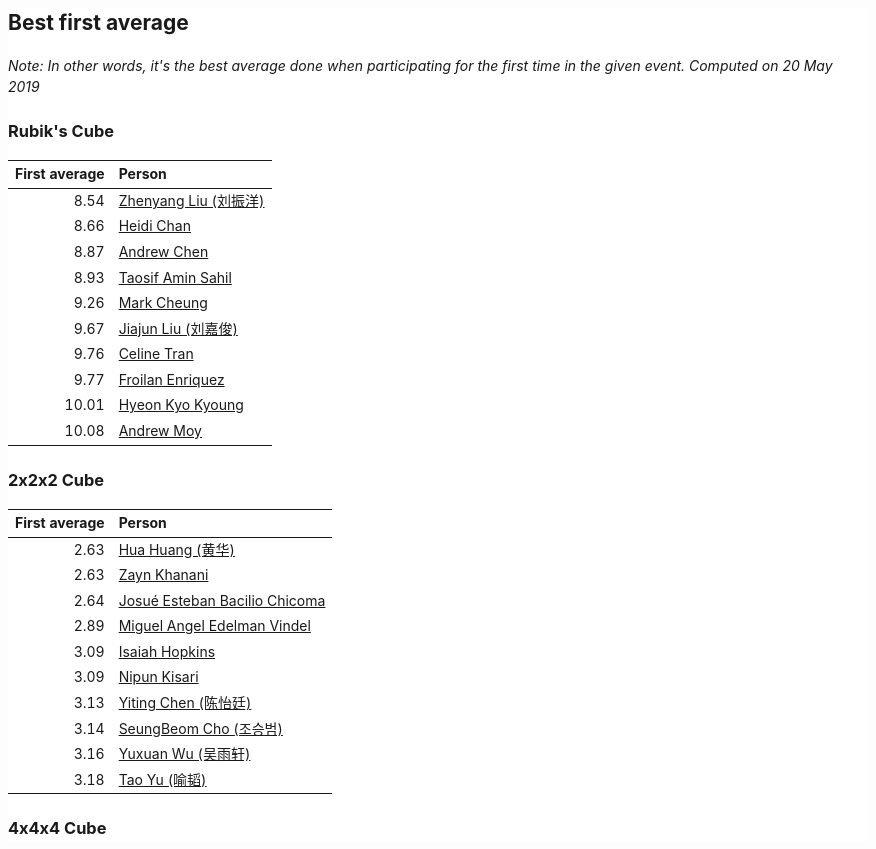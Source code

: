 ## Best first average

*Note: In other words, it's the best average done when participating for the first time in the given event.*
*Computed on 20 May 2019*


### Rubik's Cube

| First average | Person |
| ---: | :--- |
| 8.54 | [Zhenyang Liu (刘振洋)](https://www.worldcubeassociation.org/persons/2018LIUZ14) |
| 8.66 | [Heidi Chan](https://www.worldcubeassociation.org/persons/2018CHAN50) |
| 8.87 | [Andrew Chen](https://www.worldcubeassociation.org/persons/2018CHEA05) |
| 8.93 | [Taosif Amin Sahil](https://www.worldcubeassociation.org/persons/2017SAHI01) |
| 9.26 | [Mark Cheung](https://www.worldcubeassociation.org/persons/2017CHEU01) |
| 9.67 | [Jiajun Liu (刘嘉俊)](https://www.worldcubeassociation.org/persons/2019LIUJ03) |
| 9.76 | [Celine Tran](https://www.worldcubeassociation.org/persons/2017TRAN25) |
| 9.77 | [Froilan Enriquez](https://www.worldcubeassociation.org/persons/2016ENRI01) |
| 10.01 | [Hyeon Kyo Kyoung](https://www.worldcubeassociation.org/persons/2013KYOU01) |
| 10.08 | [Andrew Moy](https://www.worldcubeassociation.org/persons/2019MOYA02) |

### 2x2x2 Cube

| First average | Person |
| ---: | :--- |
| 2.63 | [Hua Huang (黄华)](https://www.worldcubeassociation.org/persons/2018HUAN08) |
| 2.63 | [Zayn Khanani](https://www.worldcubeassociation.org/persons/2018KHAN28) |
| 2.64 | [Josué Esteban Bacilio Chicoma](https://www.worldcubeassociation.org/persons/2013CHIC01) |
| 2.89 | [Miguel Angel Edelman Vindel](https://www.worldcubeassociation.org/persons/2018VIND01) |
| 3.09 | [Isaiah Hopkins](https://www.worldcubeassociation.org/persons/2015HOPK01) |
| 3.09 | [Nipun Kisari](https://www.worldcubeassociation.org/persons/2017KISA01) |
| 3.13 | [Yiting Chen (陈怡廷)](https://www.worldcubeassociation.org/persons/2017CHEY18) |
| 3.14 | [SeungBeom Cho (조승범)](https://www.worldcubeassociation.org/persons/2012CHOS01) |
| 3.16 | [Yuxuan Wu (吴雨轩)](https://www.worldcubeassociation.org/persons/2017WUYU10) |
| 3.18 | [Tao Yu (喻韬)](https://www.worldcubeassociation.org/persons/2012YUTA01) |

### 4x4x4 Cube
